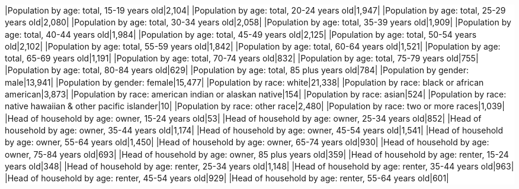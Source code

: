 |Population by age: total, 15-19 years old|2,104|
|Population by age: total, 20-24 years old|1,947|
|Population by age: total, 25-29 years old|2,080|
|Population by age: total, 30-34 years old|2,058|
|Population by age: total, 35-39 years old|1,909|
|Population by age: total, 40-44 years old|1,984|
|Population by age: total, 45-49 years old|2,125|
|Population by age: total, 50-54 years old|2,102|
|Population by age: total, 55-59 years old|1,842|
|Population by age: total, 60-64 years old|1,521|
|Population by age: total, 65-69 years old|1,191|
|Population by age: total, 70-74 years old|832|
|Population by age: total, 75-79 years old|755|
|Population by age: total, 80-84 years old|629|
|Population by age: total, 85 plus years old|784|
|Population by gender: male|13,941|
|Population by gender: female|15,477|
|Population by race: white|21,338|
|Population by race: black or african american|3,873|
|Population by race: american indian or alaskan native|154|
|Population by race: asian|524|
|Population by race: native hawaiian & other pacific islander|10|
|Population by race: other race|2,480|
|Population by race: two or more races|1,039|
|Head of household by age: owner, 15-24 years old|53|
|Head of household by age: owner, 25-34 years old|852|
|Head of household by age: owner, 35-44 years old|1,174|
|Head of household by age: owner, 45-54 years old|1,541|
|Head of household by age: owner, 55-64 years old|1,450|
|Head of household by age: owner, 65-74 years old|930|
|Head of household by age: owner, 75-84 years old|693|
|Head of household by age: owner, 85 plus years old|359|
|Head of household by age: renter, 15-24 years old|348|
|Head of household by age: renter, 25-34 years old|1,148|
|Head of household by age: renter, 35-44 years old|963|
|Head of household by age: renter, 45-54 years old|929|
|Head of household by age: renter, 55-64 years old|601|
